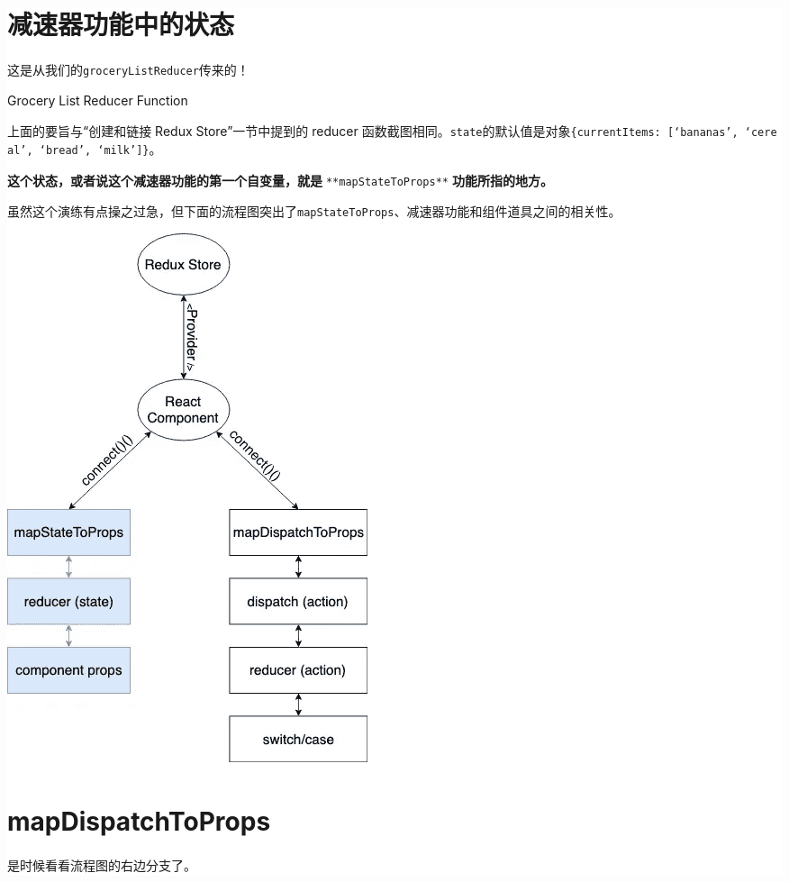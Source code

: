 # 减速器功能中的状态

这是从我们的`groceryListReducer`传来的！

Grocery List Reducer Function

上面的要旨与“创建和链接 Redux Store”一节中提到的 reducer 函数截图相同。`state`的默认值是对象`{currentItems: [‘bananas’, ‘cereal’, ‘bread’, ‘milk’]}`。

**这个状态，或者说这个减速器功能的第一个自变量，就是** `**mapStateToProps**` **功能所指的地方。**

虽然这个演练有点操之过急，但下面的流程图突出了`mapStateToProps`、减速器功能和组件道具之间的相关性。

![](img/6982b18505c50ab2005db37f03443e8e.png)

# **mapDispatchToProps**

是时候看看流程图的右边分支了。
